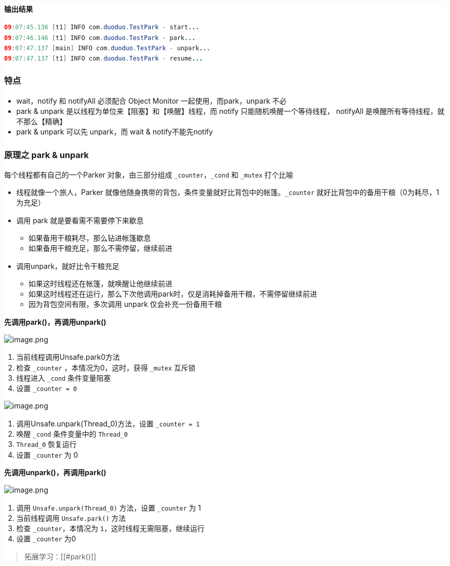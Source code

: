 **输出结果**

```java
09:07:45.136 [t1] INFO com.duoduo.TestPark - start...
09:07:46.146 [t1] INFO com.duoduo.TestPark - park...
09:07:47.137 [main] INFO com.duoduo.TestPark - unpark...
09:07:47.137 [t1] INFO com.duoduo.TestPark - resume...
```

### 特点

- wait，notify 和 notifyAll 必须配合 Object Monitor 一起使用，而park，unpark 不必
- park & unpark 是以线程为单位来【阻塞】和【唤醒】线程，而 notify 只能随机唤醒一个等待线程， notifyAll 是唤醒所有等待线程，就不那么【精确】
- park & unpark 可以先 unpark，而 wait & notify不能先notify

### 原理之 park & unpark

每个线程都有自己的一个Parker 对象，由三部分组成 `_counter`，`_cond` 和 `_mutex` 打个比喻

- 线程就像一个旅人，Parker 就像他随身携带的背包，条件变量就好比背包中的帐篷。`_counter` 就好比背包中的备用干粮（0为耗尽，1为充足）

- 调用 park 就是要看需不需要停下来歇息
	- 如果备用干粮耗尽，那么钻进帐篷歇息
	- 如果备用干粮充足，那么不需停留，继续前进

- 调用unpark，就好比令干粮充足
	- 如果这时线程还在帐篷，就唤醒让他继续前进
	- 如果这时线程还在运行，那么下次他调用park时，仅是消耗掉备用干粮，不需停留继续前进
	- 因为背包空间有限，多次调用 unpark 仅会补充一份备用干粮

**先调用park()，再调用unpark()**

![image.png](https://raw.githubusercontent.com/michik0/notes-image/master/20230322154253.png)

1. 当前线程调用Unsafe.park0方法
2. 检查 `_counter` ，本情况为0，这时，获得 `_mutex` 互斥锁
3. 线程进入 `_cond` 条件变量阻塞
4. 设置 `_counter = 0` 

![image.png](https://raw.githubusercontent.com/michik0/notes-image/master/20230322154444.png)

1. 调用Unsafe.unpark(Thread_0)方法，设置 `_counter = 1` 
2. 唤醒 `_cond` 条件变量中的 `Thread_0`
3. `Thread_0` 恢复运行
4. 设置 `_counter` 为 0

**先调用unpark()，再调用park()**

![image.png](https://raw.githubusercontent.com/michik0/notes-image/master/20230322154725.png)

1. 调用 `Unsafe.unpark(Thread_0)` 方法，设置 `_counter` 为 1 
2. 当前线程调用 `Unsafe.park()` 方法
3. 检查 `_counter`，本情况为 `1`，这时线程无需阻塞，继续运行
4. 设置 `_counter` 为0

>拓展学习：[[#park()]]
